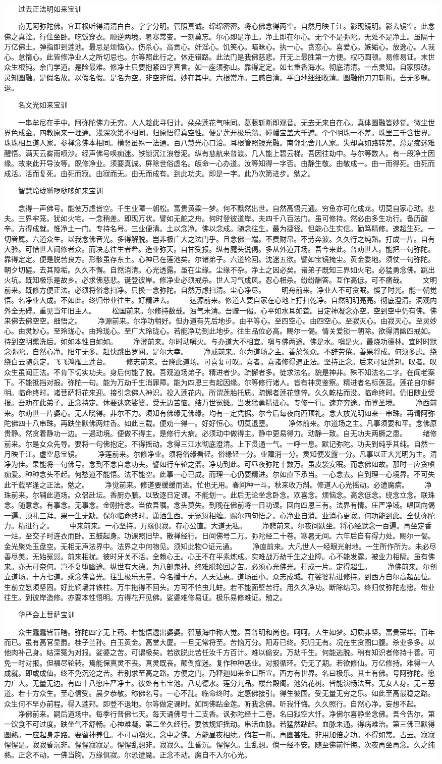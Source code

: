 　　过去正法明如来宝训

　　南无阿弥陀佛。宜耳根听得清清白白。字字分明。管照真诚。绵绵密密。将心佛念得两空。自然月映千江。影现镜明。影去镜空。此念佛之真诠。行住坐卧。吃饭穿衣。顺逆两境。暑寒常变。一刻莫忘。尔心即是净土。净土即在尔心。无个不是弥陀。无处不是净土。虽隔十万亿佛土。弹指即到莲池。最忌是烦恼心。伤杀心。高贡心。奸淫心。饥笑心。暗昧心。执一心。贪恋心。喜爱心。嫉姤心。放逸心。人我心。怠惰心。此皆修净业人之所切忌也。尔等照此行之。休走错路。此法门是我佛慈悲。开无上最胜第一方便。权巧圆顿。易修易证。末世众生根钝。余门学道。是险最难。修净土只要抱紧四字真言。如一座须弥山。靠得定定。如七重香海水。彻底清清。一点灵知。自家照破。灵知圆融。是假名故。以假名假。是名为空。非空非假。妙在其中。六根常净。三惑自清。平白地细细收清。圆融他刀刀斩断。吾无多嘱。退。

　　名文光如来宝训

　　一串牟尼在手中。阿弥陀佛力无穷。人人趁此寻归计。朵朵莲花气味同。葛藤斩断即观音。无去无来自在心。真体圆融皆妙觉。微尘世界色成金。四教原来一理通。浅深次第不相同。归原悟得真空性。便是莲开极乐翁。幢幡宝盖大千遮。个个明珠一不差。珠里三千含世界。珠珠相互道人家。参禅念佛本相同。横竖虽殊一法通。百八慧光心口洽。耳根管照镜光融。南邻北舍几人家。失却真如路转差。总是痴迷难醒悟。满天云雾雨喷沙。经声佛号唤痴迷。铁锁沉江浪卷泥。纵有慈航来普渡。几人能上碧云梯。吾因往劫中。与尔等数人。有一段净土因缘。故来此开导汝等。既修净业。须要真诚。屏除世俗虚名。皈命一心办道。汝等知得一字否。由静生敬。由敬成一。由一而得死。由死而成活。活而复死。由死而寂。由寂而无。由无而成有。到此功夫。即是一字。此乃次第进步。勉之。

　　智慧玲珑嚩啰哒哆如来宝训

　　念得一声佛号。能使万虑皆空。千生业障一朝松。富贵黄粱一梦。何不飘然出世。自然高悟元通。穷鱼亦可化成龙。切莫自家心动。悲夫。三界牢笼。犹如火宅。一念稍差。即现万状。譬如无舵之舟。何时登彼道岸。夫四千八百法门。虽可修持。然必由多生功行。备历酸辛。方得成就。惟净土一门。专持名号。三业便清。土以念净。佛以念成。随念往生。最为捷径。但能心生实信。勤笃精修。速超生死。一切眷属。六道众生。以我念佛音光。多得解脱。岂非极广大之法门乎。且念佛一端。不费财帛。不劳奔波。久久行之纯熟。打成一片。自有大验。可惜世人闻修者众。而决志往生者希。造业弥天。自甘受报。纵有魔头说偈。多从外道开场。吾今来此。普劝世人。能把一句弥陀。靠得定定。便是脱苦良方。形骸虽存东土。心神已在莲池矣。尔诸弟子。六道轮回。沈迷五欲。譬如宝镜掩尘。黄金委地。须仗一句弥陀。朝夕切磋。去其障垢。久久不懈。自然消清。心光透露。虽在尘缘。尘缘不杂。净土之因必矣。诸弟子既知三界如火宅。必猛勇念佛。跳出火坑。既知极乐是故乡。必求佛慈悲。诞登彼岸。修净业必须戒杀。世人习气成风。忍心相杀。纷纷酬答。互作高低。可不痛哉。
　　文明前来。既修方便正法。必须将俗念扫净。只换一念弥陀。自然万虑扫清。尘心净尽。
　　明舟前来。净业人不可贪眠。悞了时光。能一朝觉悟。名净业大成。不如此。终归带业往生。好精进去。
　　达源前来。修道人要自家在心地上打扫乾净。自然明明亮亮。彻底澄清。洞观内外全无碍。重见当年旧主人。
　　松国前来。尔修持数载。浊气未清。吾赠一偈。心平如水耳如聋。目定神凝念亦空。空到空中仍有佛。佛来佛去佛空空。细悟之。
　　净源前来。尔净功稍好。但办道有先后地步。由平等心。至四空心。由四空心。至寂灭心。由寂灭心。至灵妙心。由灵妙心。至玲珑心。由玲珑心。至广大玲珑心。若能净功到此地步。往生品位必高。赐尔一偈。情关爱锁一朝除。欲得清幽四戒如。待到空明熏洗后。如如本性自如如。
　　净澄前来。尔时动嗔火。与办道大不相宜。嗔与佛两途。佛是水。嗔是火。最烧功德林。宜时时默念弥陀。自然心净。阳年无多。赶快跳出罗网。是尔大幸。
　　净戒前来。尔为道场之主。善於领众。不辞劳倦。善果将成。何须多虑。绕绕白云随意定。飞飞鸿雁上莲台。
　　修志前来。吾降此道场。可喜复可叹。喜者。喜诸修得遇正法。坚持正念。后来可证莲邦。叹者。叹众生虽闻正法。不肯下切实功夫。身后何能了脱。吾观道场弟子。精进者少。疏懈者多。徒求法名。貌是神非。殊不知法名二字。在阎老案下。不能抵挡对报。弥陀一句。能为万劫千生消罪障。能为四恩三有起因缘。尔等修行诸人。皆有神灵鉴察。精进者名标莲蕊。莲花自尔鲜明。临命终时。诸菩萨将花来迎。接引念佛人神识。投入莲花内。所谓莲胎托质。疏懈者莲花憔悴。久久乾枯而没。临命终时。仍旧随业受报。吾劝在此弟子。正念持定。休要迷恋娑婆。受无边苦恼。结万世冤雠。当发猛勇精进心。专修一行。速弃穷途。而登圣境。
　　净西前来。尔劝世一片婆心。无人晓得。非尔不力。须知有佛缘无佛缘。均有一定凭据。尔今后每夜向西顶礼。念大放光明如来一串珠。再请阿弥陀佛四十八串珠。再趺坐默佛两炷香。如此三载。便劝一得一。好好恒心。切莫退堕。
　　净体前来。尔道场之主。凡事须要和平。念佛原贵静。然贪着静功一边。一遇动境。便做不得主。是修行大病。必须动中做得主。静中更易得力。动静一致。自无功夫两橛之患。
　　绪修前来。尔是女众先导。要将一句佛抱定。不得摇动。念得三江水彻底澄清。上下贯通一气。一呼一息。默记弥陀。功夫到纯乎其纯。自然一月映千江。虚空悬宝镜。
　　净莲前来。尔修净业。须将俗缘看轻。俗缘轻一分。业障消一分。灵知便发露一分。凡事以正大光明为主。清净为佳。果能将一句佛号。念到不念自念功夫。譬如行车轮之溜。净功到此。可昼夜弥陀十数万。虽皮袋安眠。而念佛如故。那时一应贪嗔痴爱。种种念头不起。何愁道不能悟。法不能空。此事一心已成。而理一心仍要精进。尔如直下承当。一心念去。自到理一心境界。不可失此千载罕逢之正法。勉之。
　　净觉前来。修道要缓缓而进。忙也无用。春间种一斗。秋来收万斛。修道人心光摇动。必遭魔病。
　　净珠前来。尔辅此道场。众侣赴坛。香厨办膳。以致逐日定课。不能划一。此后无论坐念卧念。欢喜念。烦恼念。高念低念。绕念立念。联珠念。随意念。有事念。无事念。金刚持念。当依吾嘱。念头莫失。到晚在佛前将一日功课。回向四恩三有。法界有情。庄严净域。唱回向偈一遍。顶礼三拜。果一生无缺。保尔临命终时。潇洒生西。无冤愆相缠。赐尔四句悟之。心净业自消。业消心更寂。何功能到此。全仗弥陀力。精进行之。
　　中来前来。一心坚持。万缘俱寂。存心公直。大道无私。
　　净悲前来。尔夜间趺坐。将心经默念一百遍。再坐定香一炷。至交子时连衣而卧。五鼓起身。功课照旧毕。散禅经行。日间佛号二万。弥陀经二十卷。寒暑无间。六年后自有得力处。赐尔一偈。金光聚处玉盘空。无相无声法界中。法界之中何物见。须知此物○证元通。
　　净直前来。大凡世人一经眼光射地。一生所作所为。未必尽善尽美。无始冤愆。前来相扰。彼时牙关不活。全赖心王。心王不在平素炼成。实难战万劫千生之业障。心不能发露。被业力相隔。虽有佛来。亦无可奈何。岂不复堕幽途。纵世有大德。为八部鬼神。终难脱轮回之苦。必须心光佛光。打成一片。定得超生。
　　净佛前来。尔创立道场。十方七道。乘念佛音光。往生极乐无量。今名播十方。人天沾惠。道场虽小。众志成城。在娑婆精进修持。到西方自尔高超品位。生前立愿须坚固。好比铜墙并铁柱。万牛拖得不回头。方可不怕虫儿蛀。若不能面壁苦行。用久久净功。断除结习。终归仗弥陀悲愿。带业往生。到彼岸造修。亦要本性悟明。方得花开见佛。娑婆难修易证。极乐易修难证。勉之。

　　华严会上菩萨宝训

　　众生蠢蠢皆盲瞎。弥陀四字无上药。若能悟透出婆婆。智慧海中称大觉。吾普明和尚也。呵呵。人生如梦。幻质非坚。富贵荣华。百年而已。虽有高官显爵。桂子兰孙。白玉黄金。高堂大厦。一旦无常将至。苦恼万分。阳寿已终。死归无有。况在生贪图口腹。杀业多多。以他肉补己身。结深冤为对报。娑婆之苦。可谓极矣。若欲脱此苦任汝千方百计。难以偷安。万劫千生。何能逃脱。稍有知识者修持十善。可免一时对报。但福尽轮转。焉能保真灵不丧。真灵既丧。颠倒痴迷。复作种种恶业。对报循环。仍无了期。若欲修仙。万亿修持。难得一人成就。即或成仙。终不免沉沦之苦。若别求至高之路。方便之门。乃释迦如来金口所宣。西方有世界。名曰极乐。其土有佛。号阿弥陀。愿力广大。无量无边。有四十八愿庄严净土。彼处有七宝池。八功德水。莲分九品。楼台殿阁。池流花树。皆能演畅法音。无女人身。无三恶道。若十方众生。至心信受。晨夕恭敬。称佛名号。一心不乱。临命终时。定感佛接引。得生彼国。受无量无穷之乐。如此至高最稳之路。众生何不早办前程。得入莲邦。即登不退地。尔等做定课时。如同佛跕金莲。听我念佛。听我忏悔。久久照行。自然心净。妄想不起。
　　净佛前来。嗣后道场中。每季行普佛七天。每天诵佛号十二支香。讽弥陀经十二卷。名曰狱空大忏。净佛尔喜静坐念佛。吾今告尔。第一饮食不可过度。趺坐气不舒畅。心神难凝。第二坐久经行。要依规矩摇动。串活血脉。若猛然跕起。血脉未通。得病难治。第三佛已默得圆熟。一应起身走路。要留神养住。不可动嗔火。念中之佛。方能昼夜相续。倘若一断。再圆甚难。非用加倍之功。不得如常。古云。寂寂惺惺是。寂寂昏沉非。惺惺寂寂是。惺惺乱想非。寂寂久。生昏沉。惺惺久。生乱想。倘一经不安。随至佛前忏悔。次夜再坐再念。久之纯熟。正念不动。一佛当胸。万缘俱寂。尔恐遭魔。正念不动。魔自不入尔心光。
